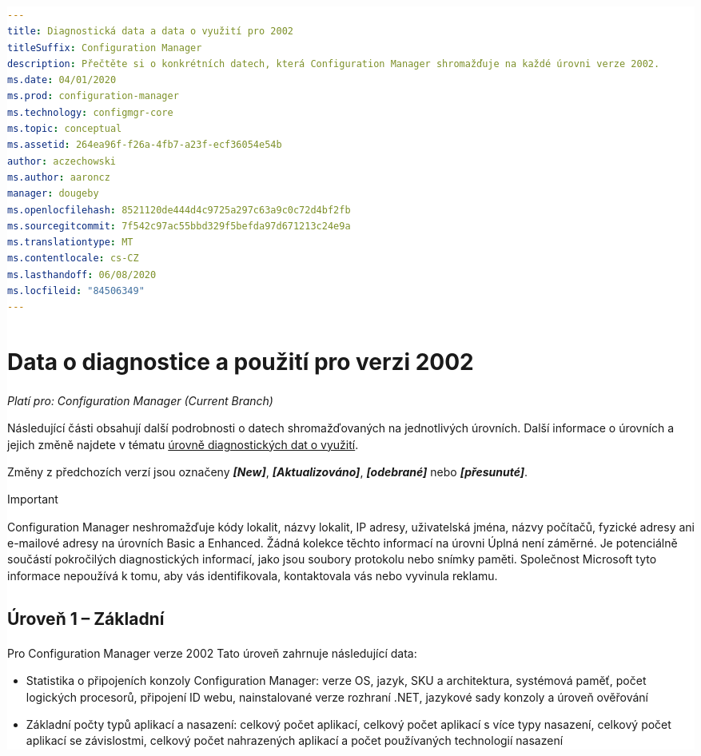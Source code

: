 ```yaml
---
title: Diagnostická data a data o využití pro 2002
titleSuffix: Configuration Manager
description: Přečtěte si o konkrétních datech, která Configuration Manager shromažďuje na každé úrovni verze 2002.
ms.date: 04/01/2020
ms.prod: configuration-manager
ms.technology: configmgr-core
ms.topic: conceptual
ms.assetid: 264ea96f-f26a-4fb7-a23f-ecf36054e54b
author: aczechowski
ms.author: aaroncz
manager: dougeby
ms.openlocfilehash: 8521120de444d4c9725a297c63a9c0c72d4bf2fb
ms.sourcegitcommit: 7f542c97ac55bbd329f5befda97d671213c24e9a
ms.translationtype: MT
ms.contentlocale: cs-CZ
ms.lasthandoff: 06/08/2020
ms.locfileid: "84506349"
---
```

# <a name="diagnostic-and-usage-data-for-version-2002"></a>Data o diagnostice a použití pro verzi 2002

*Platí pro: Configuration Manager (Current Branch)*

Následující části obsahují další podrobnosti o datech shromažďovaných na jednotlivých úrovních. Další informace o úrovních a jejich změně najdete v tématu [úrovně diagnostických dat o využití](levels-overview.md).

Změny z předchozích verzí jsou označeny ***[New]***, ***[Aktualizováno]***, ***[odebrané]*** nebo ***[přesunuté]***.

> [!IMPORTANT]
> Configuration Manager neshromažďuje kódy lokalit, názvy lokalit, IP adresy, uživatelská jména, názvy počítačů, fyzické adresy ani e-mailové adresy na úrovních Basic a Enhanced. Žádná kolekce těchto informací na úrovni Úplná není záměrné. Je potenciálně součástí pokročilých diagnostických informací, jako jsou soubory protokolu nebo snímky paměti. Společnost Microsoft tyto informace nepoužívá k tomu, aby vás identifikovala, kontaktovala vás nebo vyvinula reklamu.

## <a name="level-1---basic"></a><a name="bkmk_level1"></a> Úroveň 1 – Základní

Pro Configuration Manager verze 2002 Tato úroveň zahrnuje následující data:

- Statistika o připojeních konzoly Configuration Manager: verze OS, jazyk, SKU a architektura, systémová paměť, počet logických procesorů, připojení ID webu, nainstalované verze rozhraní .NET, jazykové sady konzoly a úroveň ověřování

- Základní počty typů aplikací a nasazení: celkový počet aplikací, celkový počet aplikací s více typy nasazení, celkový počet aplikací se závislostmi, celkový počet nahrazených aplikací a počet používaných technologií nasazení
